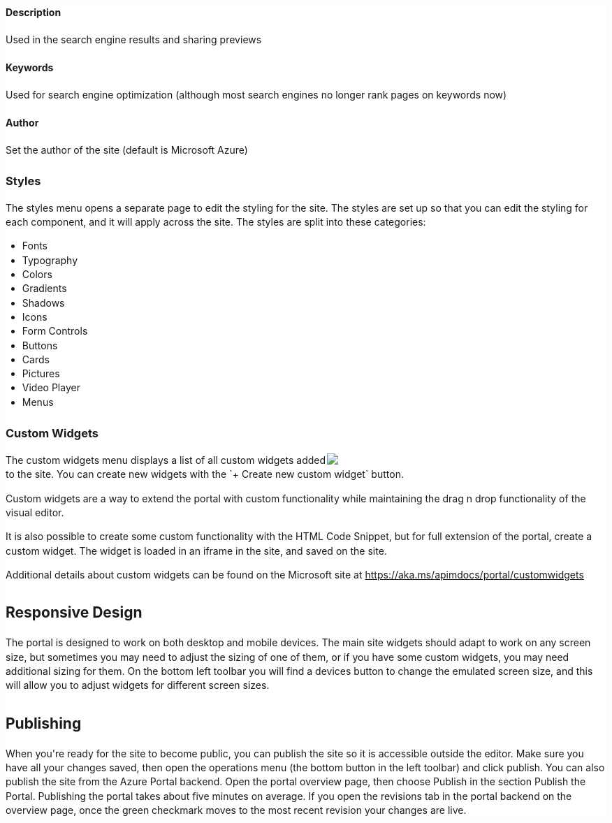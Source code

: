 #### Description
Used in the search engine results and sharing previews

#### Keywords
Used for search engine optimization (although most search engines no longer rank pages on keywords now)

#### Author
Set the author of the site (default is Microsoft Azure)

### Styles
The styles menu opens a separate page to edit the styling for the site. The styles are set up so that you can edit the styling for each component, and it will apply across the site.
The styles are split into these categories:
* Fonts
* Typography
* Colors
* Gradients
* Shadows
* Icons
* Form Controls
* Buttons
* Cards
* Pictures
* Video Player
* Menus

### Custom Widgets
<img src="https://user-images.githubusercontent.com/58504073/257296346-c5c0899d-edb2-4153-8f86-39d9cd22d57c.png" align="right" width="400"/>
The custom widgets menu displays a list of all custom widgets added to the site.
You can create new widgets with the `+ Create new custom widget` button.

Custom widgets are a way to extend the portal with custom functionality while maintaining the drag n drop functionality of the visual editor.

It is also possible to create some custom functionality with the HTML Code Snippet, but for full extension of the portal, create a custom widget.
The widget is loaded in an iframe in the site, and saved on the site.

Additional details about custom widgets can be found on the Microsoft site at https://aka.ms/apimdocs/portal/customwidgets

## Responsive Design
The portal is designed to work on both desktop and mobile devices. The main site widgets should adapt to work on any screen size, but sometimes you may need to adjust the sizing of one of them, or if you have some custom widgets, you may need additional sizing for them. On the bottom left toolbar you will find a devices button to change the emulated screen size, and this will allow you to adjust widgets for different screen sizes.

## Publishing
When you're ready for the site to become public, you can publish the site so it is accessible outside the editor. Make sure you have all your changes saved, then open the operations menu (the bottom button in the left toolbar) and click publish. You can also publish the site from the Azure Portal backend. Open the portal overview page, then choose Publish in the section Publish the Portal.
Publishing the portal takes about five minutes on average. 
If you open the revisions tab in the portal backend on the overview page, once the green checkmark moves to the most recent revision your changes are live.
